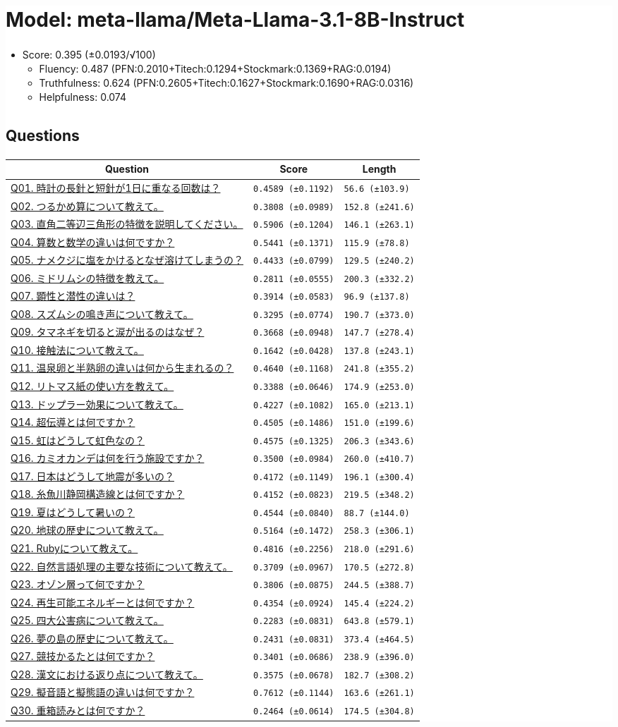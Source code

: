# Model: meta-llama/Meta-Llama-3.1-8B-Instruct



- Score: 0.395 (±0.0193/√100)
  - Fluency: 0.487 (PFN:0.2010+Titech:0.1294+Stockmark:0.1369+RAG:0.0194)
  - Truthfulness: 0.624 (PFN:0.2605+Titech:0.1627+Stockmark:0.1690+RAG:0.0316)
  - Helpfulness: 0.074
## Questions

| Question | Score | Length |
|----------|-------|--------|
| [Q01. 時計の長針と短針が1日に重なる回数は？](#Q01) | <code>0.4589 (±0.1192)</code> | <code>56.6 (±103.9)</code> |
| [Q02. つるかめ算について教えて。](#Q02) | <code>0.3808 (±0.0989)</code> | <code>152.8 (±241.6)</code> |
| [Q03. 直角二等辺三角形の特徴を説明してください。](#Q03) | <code>0.5906 (±0.1204)</code> | <code>146.1 (±263.1)</code> |
| [Q04. 算数と数学の違いは何ですか？](#Q04) | <code>0.5441 (±0.1371)</code> | <code>115.9 (±78.8)</code> |
| [Q05. ナメクジに塩をかけるとなぜ溶けてしまうの？](#Q05) | <code>0.4433 (±0.0799)</code> | <code>129.5 (±240.2)</code> |
| [Q06. ミドリムシの特徴を教えて。](#Q06) | <code>0.2811 (±0.0555)</code> | <code>200.3 (±332.2)</code> |
| [Q07. 顕性と潜性の違いは？](#Q07) | <code>0.3914 (±0.0583)</code> | <code>96.9 (±137.8)</code> |
| [Q08. スズムシの鳴き声について教えて。](#Q08) | <code>0.3295 (±0.0774)</code> | <code>190.7 (±373.0)</code> |
| [Q09. タマネギを切ると涙が出るのはなぜ？](#Q09) | <code>0.3668 (±0.0948)</code> | <code>147.7 (±278.4)</code> |
| [Q10. 接触法について教えて。](#Q10) | <code>0.1642 (±0.0428)</code> | <code>137.8 (±243.1)</code> |
| [Q11. 温泉卵と半熟卵の違いは何から生まれるの？](#Q11) | <code>0.4640 (±0.1168)</code> | <code>241.8 (±355.2)</code> |
| [Q12. リトマス紙の使い方を教えて。](#Q12) | <code>0.3388 (±0.0646)</code> | <code>174.9 (±253.0)</code> |
| [Q13. ドップラー効果について教えて。](#Q13) | <code>0.4227 (±0.1082)</code> | <code>165.0 (±213.1)</code> |
| [Q14. 超伝導とは何ですか？](#Q14) | <code>0.4505 (±0.1486)</code> | <code>151.0 (±199.6)</code> |
| [Q15. 虹はどうして虹色なの？](#Q15) | <code>0.4575 (±0.1325)</code> | <code>206.3 (±343.6)</code> |
| [Q16. カミオカンデは何を行う施設ですか？](#Q16) | <code>0.3500 (±0.0984)</code> | <code>260.0 (±410.7)</code> |
| [Q17. 日本はどうして地震が多いの？](#Q17) | <code>0.4172 (±0.1149)</code> | <code>196.1 (±300.4)</code> |
| [Q18. 糸魚川静岡構造線とは何ですか？](#Q18) | <code>0.4152 (±0.0823)</code> | <code>219.5 (±348.2)</code> |
| [Q19. 夏はどうして暑いの？](#Q19) | <code>0.4544 (±0.0840)</code> | <code>88.7 (±144.0)</code> |
| [Q20. 地球の歴史について教えて。](#Q20) | <code>0.5164 (±0.1472)</code> | <code>258.3 (±306.1)</code> |
| [Q21. Rubyについて教えて。](#Q21) | <code>0.4816 (±0.2256)</code> | <code>218.0 (±291.6)</code> |
| [Q22. 自然言語処理の主要な技術について教えて。](#Q22) | <code>0.3709 (±0.0967)</code> | <code>170.5 (±272.8)</code> |
| [Q23. オゾン層って何ですか？](#Q23) | <code>0.3806 (±0.0875)</code> | <code>244.5 (±388.7)</code> |
| [Q24. 再生可能エネルギーとは何ですか？](#Q24) | <code>0.4354 (±0.0924)</code> | <code>145.4 (±224.2)</code> |
| [Q25. 四大公害病について教えて。](#Q25) | <code>0.2283 (±0.0831)</code> | <code>643.8 (±579.1)</code> |
| [Q26. 夢の島の歴史について教えて。](#Q26) | <code>0.2431 (±0.0831)</code> | <code>373.4 (±464.5)</code> |
| [Q27. 競技かるたとは何ですか？](#Q27) | <code>0.3401 (±0.0686)</code> | <code>238.9 (±396.0)</code> |
| [Q28. 漢文における返り点について教えて。](#Q28) | <code>0.3575 (±0.0678)</code> | <code>182.7 (±308.2)</code> |
| [Q29. 擬音語と擬態語の違いは何ですか？](#Q29) | <code>0.7612 (±0.1144)</code> | <code>163.6 (±261.1)</code> |
| [Q30. 重箱読みとは何ですか？](#Q30) | <code>0.2464 (±0.0614)</code> | <code>174.5 (±304.8)</code> |